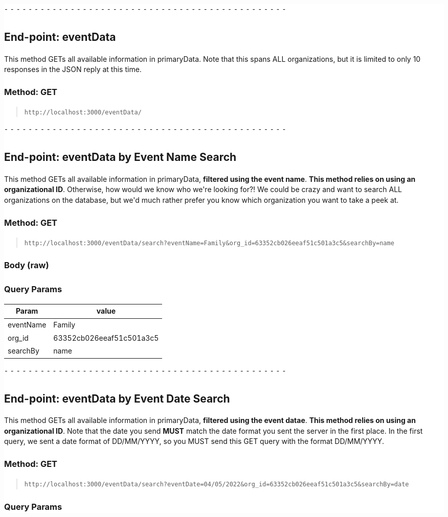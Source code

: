 
⁃ ⁃ ⁃ ⁃ ⁃ ⁃ ⁃ ⁃ ⁃ ⁃ ⁃ ⁃ ⁃ ⁃ ⁃ ⁃ ⁃ ⁃ ⁃ ⁃ ⁃ ⁃ ⁃ ⁃ ⁃ ⁃ ⁃ ⁃ ⁃ ⁃ ⁃ ⁃ ⁃ ⁃ ⁃ ⁃ ⁃ ⁃ ⁃ ⁃ ⁃ ⁃ ⁃ ⁃ ⁃ ⁃ ⁃

## End-point: eventData
This method GETs all available information in primaryData. Note that this spans ALL organizations, but it is limited to only 10 responses in the JSON reply at this time.
### Method: GET
>```
>http://localhost:3000/eventData/
>```

⁃ ⁃ ⁃ ⁃ ⁃ ⁃ ⁃ ⁃ ⁃ ⁃ ⁃ ⁃ ⁃ ⁃ ⁃ ⁃ ⁃ ⁃ ⁃ ⁃ ⁃ ⁃ ⁃ ⁃ ⁃ ⁃ ⁃ ⁃ ⁃ ⁃ ⁃ ⁃ ⁃ ⁃ ⁃ ⁃ ⁃ ⁃ ⁃ ⁃ ⁃ ⁃ ⁃ ⁃ ⁃ ⁃ ⁃

## End-point: eventData by Event Name Search
This method GETs all available information in primaryData, **filtered using the event name**. **This method relies on using an organizational ID**. Otherwise, how would we know who we're looking for?! We could be crazy and want to search ALL organizations on the database, but we'd much rather prefer you know which organization you want to take a peek at.
### Method: GET
>```
>http://localhost:3000/eventData/search?eventName=Family&org_id=63352cb026eeaf51c501a3c5&searchBy=name
>```
### Body (**raw**)

```json

```

### Query Params

|Param|value|
|---|---|
|eventName|Family|
|org_id|63352cb026eeaf51c501a3c5|
|searchBy|name|



⁃ ⁃ ⁃ ⁃ ⁃ ⁃ ⁃ ⁃ ⁃ ⁃ ⁃ ⁃ ⁃ ⁃ ⁃ ⁃ ⁃ ⁃ ⁃ ⁃ ⁃ ⁃ ⁃ ⁃ ⁃ ⁃ ⁃ ⁃ ⁃ ⁃ ⁃ ⁃ ⁃ ⁃ ⁃ ⁃ ⁃ ⁃ ⁃ ⁃ ⁃ ⁃ ⁃ ⁃ ⁃ ⁃ ⁃

## End-point: eventData by Event Date Search
This method GETs all available information in primaryData, **filtered using the event datae**. **This method relies on using an organizational ID**. Note that the date you send **MUST** match the date format you sent the server in the first place. In the first query, we sent a date format of DD/MM/YYYY, so you MUST send this GET query with the format DD/MM/YYYY.
### Method: GET
>```
>http://localhost:3000/eventData/search?eventDate=04/05/2022&org_id=63352cb026eeaf51c501a3c5&searchBy=date
>```
### Query Params
